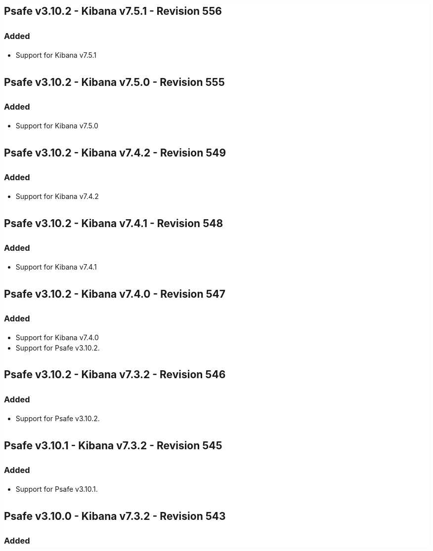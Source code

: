 ## Psafe v3.10.2 - Kibana v7.5.1 - Revision 556

### Added

- Support for Kibana v7.5.1

## Psafe v3.10.2 - Kibana v7.5.0 - Revision 555

### Added

- Support for Kibana v7.5.0

## Psafe v3.10.2 - Kibana v7.4.2 - Revision 549

### Added

- Support for Kibana v7.4.2

## Psafe v3.10.2 - Kibana v7.4.1 - Revision 548

### Added

- Support for Kibana v7.4.1

## Psafe v3.10.2 - Kibana v7.4.0 - Revision 547

### Added

- Support for Kibana v7.4.0
- Support for Psafe v3.10.2.

## Psafe v3.10.2 - Kibana v7.3.2 - Revision 546

### Added

- Support for Psafe v3.10.2.

## Psafe v3.10.1 - Kibana v7.3.2 - Revision 545

### Added

- Support for Psafe v3.10.1.

## Psafe v3.10.0 - Kibana v7.3.2 - Revision 543

### Added
